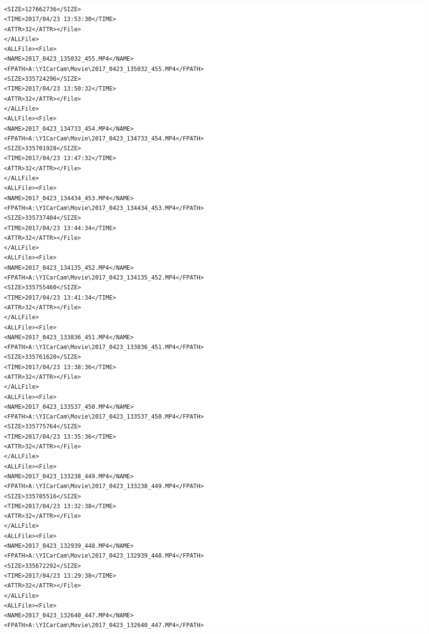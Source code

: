 ```
<SIZE>127662736</SIZE>
<TIME>2017/04/23 13:53:30</TIME>
<ATTR>32</ATTR></File>
</ALLFile>
<ALLFile><File>
<NAME>2017_0423_135032_455.MP4</NAME>
<FPATH>A:\YICarCam\Movie\2017_0423_135032_455.MP4</FPATH>
<SIZE>335724296</SIZE>
<TIME>2017/04/23 13:50:32</TIME>
<ATTR>32</ATTR></File>
</ALLFile>
<ALLFile><File>
<NAME>2017_0423_134733_454.MP4</NAME>
<FPATH>A:\YICarCam\Movie\2017_0423_134733_454.MP4</FPATH>
<SIZE>335701928</SIZE>
<TIME>2017/04/23 13:47:32</TIME>
<ATTR>32</ATTR></File>
</ALLFile>
<ALLFile><File>
<NAME>2017_0423_134434_453.MP4</NAME>
<FPATH>A:\YICarCam\Movie\2017_0423_134434_453.MP4</FPATH>
<SIZE>335737404</SIZE>
<TIME>2017/04/23 13:44:34</TIME>
<ATTR>32</ATTR></File>
</ALLFile>
<ALLFile><File>
<NAME>2017_0423_134135_452.MP4</NAME>
<FPATH>A:\YICarCam\Movie\2017_0423_134135_452.MP4</FPATH>
<SIZE>335755460</SIZE>
<TIME>2017/04/23 13:41:34</TIME>
<ATTR>32</ATTR></File>
</ALLFile>
<ALLFile><File>
<NAME>2017_0423_133836_451.MP4</NAME>
<FPATH>A:\YICarCam\Movie\2017_0423_133836_451.MP4</FPATH>
<SIZE>335761620</SIZE>
<TIME>2017/04/23 13:38:36</TIME>
<ATTR>32</ATTR></File>
</ALLFile>
<ALLFile><File>
<NAME>2017_0423_133537_450.MP4</NAME>
<FPATH>A:\YICarCam\Movie\2017_0423_133537_450.MP4</FPATH>
<SIZE>335775764</SIZE>
<TIME>2017/04/23 13:35:36</TIME>
<ATTR>32</ATTR></File>
</ALLFile>
<ALLFile><File>
<NAME>2017_0423_133238_449.MP4</NAME>
<FPATH>A:\YICarCam\Movie\2017_0423_133238_449.MP4</FPATH>
<SIZE>335785516</SIZE>
<TIME>2017/04/23 13:32:38</TIME>
<ATTR>32</ATTR></File>
</ALLFile>
<ALLFile><File>
<NAME>2017_0423_132939_448.MP4</NAME>
<FPATH>A:\YICarCam\Movie\2017_0423_132939_448.MP4</FPATH>
<SIZE>335672292</SIZE>
<TIME>2017/04/23 13:29:38</TIME>
<ATTR>32</ATTR></File>
</ALLFile>
<ALLFile><File>
<NAME>2017_0423_132640_447.MP4</NAME>
<FPATH>A:\YICarCam\Movie\2017_0423_132640_447.MP4</FPATH>
```